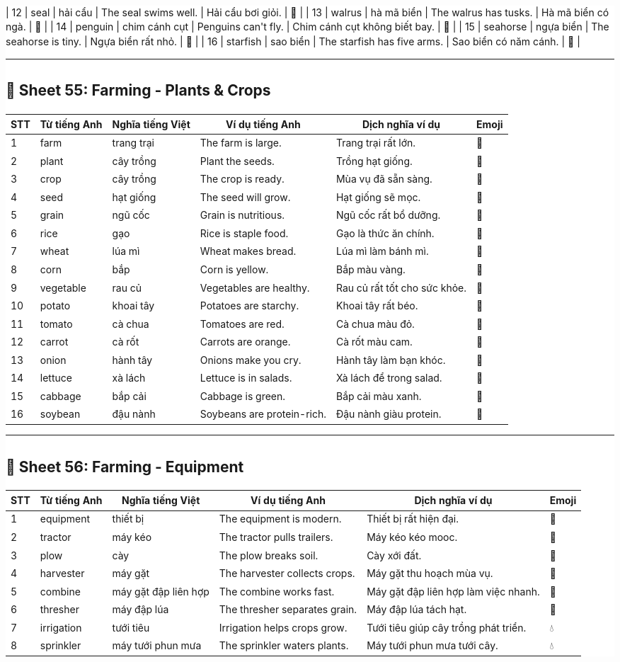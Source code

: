 | 12 | seal | hải cẩu | The seal swims well. | Hải cẩu bơi giỏi. | 🦭 |
| 13 | walrus | hà mã biển | The walrus has tusks. | Hà mã biển có ngà. | 🦭 |
| 14 | penguin | chim cánh cụt | Penguins can't fly. | Chim cánh cụt không biết bay. | 🐧 |
| 15 | seahorse | ngựa biển | The seahorse is tiny. | Ngựa biển rất nhỏ. | 🐴 |
| 16 | starfish | sao biển | The starfish has five arms. | Sao biển có năm cánh. | 🌟 |

---

## 🌱 Sheet 55: Farming - Plants & Crops

| STT | Từ tiếng Anh | Nghĩa tiếng Việt | Ví dụ tiếng Anh | Dịch nghĩa ví dụ | Emoji |
|-----|-------------|------------------|------------------|-------------------|-------|
| 1 | farm | trang trại | The farm is large. | Trang trại rất lớn. | 🌾 |
| 2 | plant | cây trồng | Plant the seeds. | Trồng hạt giống. | 🌱 |
| 3 | crop | cây trồng | The crop is ready. | Mùa vụ đã sẵn sàng. | 🌾 |
| 4 | seed | hạt giống | The seed will grow. | Hạt giống sẽ mọc. | 🌰 |
| 5 | grain | ngũ cốc | Grain is nutritious. | Ngũ cốc rất bổ dưỡng. | 🌾 |
| 6 | rice | gạo | Rice is staple food. | Gạo là thức ăn chính. | 🍚 |
| 7 | wheat | lúa mì | Wheat makes bread. | Lúa mì làm bánh mì. | 🌾 |
| 8 | corn | bắp | Corn is yellow. | Bắp màu vàng. | 🌽 |
| 9 | vegetable | rau củ | Vegetables are healthy. | Rau củ rất tốt cho sức khỏe. | 🥬 |
| 10 | potato | khoai tây | Potatoes are starchy. | Khoai tây rất béo. | 🥔 |
| 11 | tomato | cà chua | Tomatoes are red. | Cà chua màu đỏ. | 🍅 |
| 12 | carrot | cà rốt | Carrots are orange. | Cà rốt màu cam. | 🥕 |
| 13 | onion | hành tây | Onions make you cry. | Hành tây làm bạn khóc. | 🧅 |
| 14 | lettuce | xà lách | Lettuce is in salads. | Xà lách để trong salad. | 🥗 |
| 15 | cabbage | bắp cải | Cabbage is green. | Bắp cải màu xanh. | 🥬 |
| 16 | soybean | đậu nành | Soybeans are protein-rich. | Đậu nành giàu protein. | 🫘 |

---

## 🚜 Sheet 56: Farming - Equipment

| STT | Từ tiếng Anh | Nghĩa tiếng Việt | Ví dụ tiếng Anh | Dịch nghĩa ví dụ | Emoji |
|-----|-------------|------------------|------------------|-------------------|-------|
| 1 | equipment | thiết bị | The equipment is modern. | Thiết bị rất hiện đại. | 🚜 |
| 2 | tractor | máy kéo | The tractor pulls trailers. | Máy kéo kéo mooc. | 🚜 |
| 3 | plow | cày | The plow breaks soil. | Cày xới đất. | 🚜 |
| 4 | harvester | máy gặt | The harvester collects crops. | Máy gặt thu hoạch mùa vụ. | 🌾 |
| 5 | combine | máy gặt đập liên hợp | The combine works fast. | Máy gặt đập liên hợp làm việc nhanh. | 🚜 |
| 6 | thresher | máy đập lúa | The thresher separates grain. | Máy đập lúa tách hạt. | 🌾 |
| 7 | irrigation | tưới tiêu | Irrigation helps crops grow. | Tưới tiêu giúp cây trồng phát triển. | 💧 |
| 8 | sprinkler | máy tưới phun mưa | The sprinkler waters plants. | Máy tưới phun mưa tưới cây. | 💧 |
